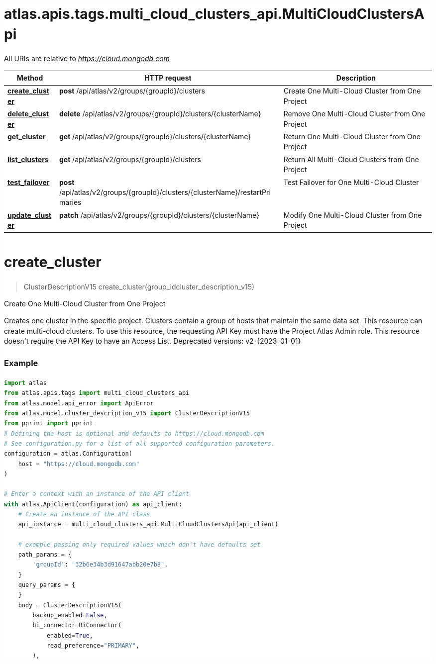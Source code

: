 <a name="__pageTop"></a>
# atlas.apis.tags.multi_cloud_clusters_api.MultiCloudClustersApi

All URIs are relative to *https://cloud.mongodb.com*

Method | HTTP request | Description
------------- | ------------- | -------------
[**create_cluster**](#create_cluster) | **post** /api/atlas/v2/groups/{groupId}/clusters | Create One Multi-Cloud Cluster from One Project
[**delete_cluster**](#delete_cluster) | **delete** /api/atlas/v2/groups/{groupId}/clusters/{clusterName} | Remove One Multi-Cloud Cluster from One Project
[**get_cluster**](#get_cluster) | **get** /api/atlas/v2/groups/{groupId}/clusters/{clusterName} | Return One Multi-Cloud Cluster from One Project
[**list_clusters**](#list_clusters) | **get** /api/atlas/v2/groups/{groupId}/clusters | Return All Multi-Cloud Clusters from One Project
[**test_failover**](#test_failover) | **post** /api/atlas/v2/groups/{groupId}/clusters/{clusterName}/restartPrimaries | Test Failover for One Multi-Cloud Cluster
[**update_cluster**](#update_cluster) | **patch** /api/atlas/v2/groups/{groupId}/clusters/{clusterName} | Modify One Multi-Cloud Cluster from One Project

# **create_cluster**
<a name="create_cluster"></a>
> ClusterDescriptionV15 create_cluster(group_idcluster_description_v15)

Create One Multi-Cloud Cluster from One Project

Creates one cluster in the specific project. Clusters contain a group of hosts that maintain the same data set. This resource can create multi-cloud clusters. To use this resource, the requesting API Key must have the Project Atlas Admin role. This resource doesn't require the API Key to have an Access List. Deprecated versions: v2-{2023-01-01}

### Example

```python
import atlas
from atlas.apis.tags import multi_cloud_clusters_api
from atlas.model.api_error import ApiError
from atlas.model.cluster_description_v15 import ClusterDescriptionV15
from pprint import pprint
# Defining the host is optional and defaults to https://cloud.mongodb.com
# See configuration.py for a list of all supported configuration parameters.
configuration = atlas.Configuration(
    host = "https://cloud.mongodb.com"
)

# Enter a context with an instance of the API client
with atlas.ApiClient(configuration) as api_client:
    # Create an instance of the API class
    api_instance = multi_cloud_clusters_api.MultiCloudClustersApi(api_client)

    # example passing only required values which don't have defaults set
    path_params = {
        'groupId': "32b6e34b3d91647abb20e7b8",
    }
    query_params = {
    }
    body = ClusterDescriptionV15(
        backup_enabled=False,
        bi_connector=BiConnector(
            enabled=True,
            read_preference="PRIMARY",
        ),
```